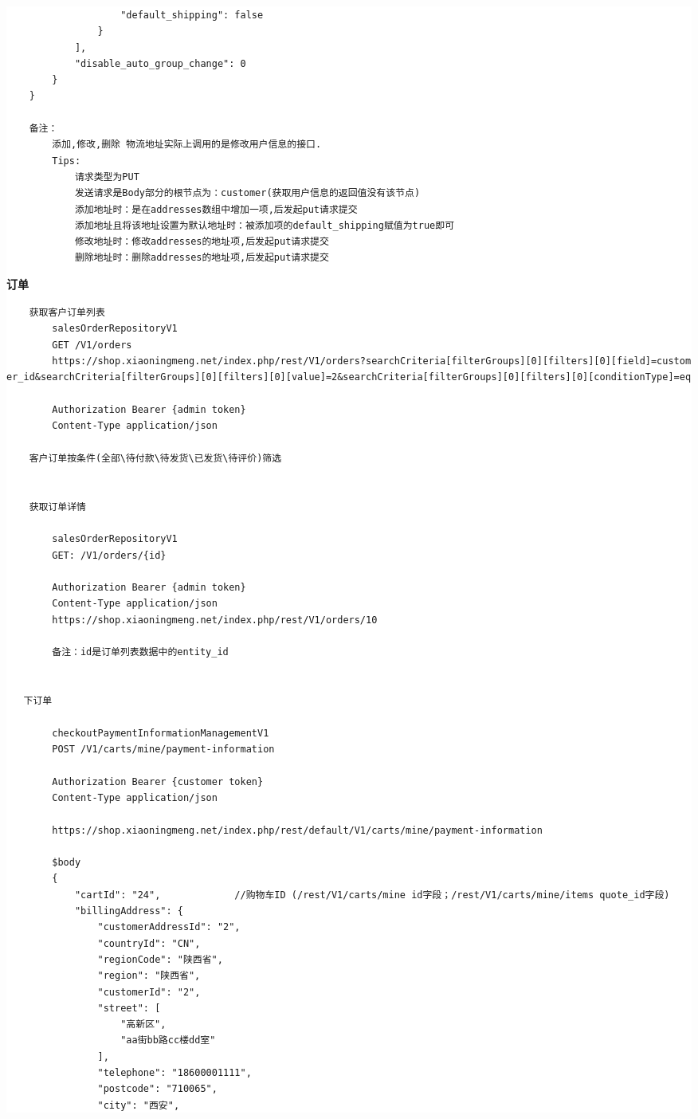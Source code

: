                         "default_shipping": false
                    }
                ],
                "disable_auto_group_change": 0
            }
        }
        
        备注：
            添加,修改,删除 物流地址实际上调用的是修改用户信息的接口.
            Tips:
                请求类型为PUT
                发送请求是Body部分的根节点为：customer(获取用户信息的返回值没有该节点)
                添加地址时：是在addresses数组中增加一项,后发起put请求提交
                添加地址且将该地址设置为默认地址时：被添加项的default_shipping赋值为true即可
                修改地址时：修改addresses的地址项,后发起put请求提交
                删除地址时：删除addresses的地址项,后发起put请求提交
                
                
**订单**
        
        获取客户订单列表
            salesOrderRepositoryV1
            GET /V1/orders
            https://shop.xiaoningmeng.net/index.php/rest/V1/orders?searchCriteria[filterGroups][0][filters][0][field]=customer_id&searchCriteria[filterGroups][0][filters][0][value]=2&searchCriteria[filterGroups][0][filters][0][conditionType]=eq                                                      
             
            Authorization Bearer {admin token}
            Content-Type application/json
            
        客户订单按条件(全部\待付款\待发货\已发货\待评价)筛选
        
               
        获取订单详情
        
            salesOrderRepositoryV1
            GET: /V1/orders/{id}
            
            Authorization Bearer {admin token}
            Content-Type application/json
            https://shop.xiaoningmeng.net/index.php/rest/V1/orders/10
            
            备注：id是订单列表数据中的entity_id
            
            
       下订单
            
            checkoutPaymentInformationManagementV1
            POST /V1/carts/mine/payment-information
            
            Authorization Bearer {customer token}
            Content-Type application/json
            
            https://shop.xiaoningmeng.net/index.php/rest/default/V1/carts/mine/payment-information
            
            $body
            {
                "cartId": "24",             //购物车ID (/rest/V1/carts/mine id字段；/rest/V1/carts/mine/items quote_id字段)
                "billingAddress": {
                    "customerAddressId": "2",
                    "countryId": "CN",
                    "regionCode": "陕西省",
                    "region": "陕西省",
                    "customerId": "2",
                    "street": [
                        "高新区",
                        "aa街bb路cc楼dd室"
                    ],
                    "telephone": "18600001111",
                    "postcode": "710065",
                    "city": "西安",